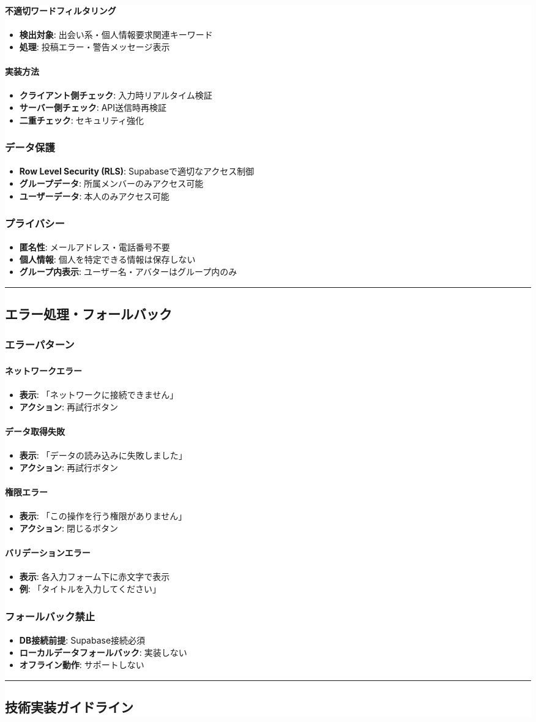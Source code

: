 #### 不適切ワードフィルタリング
- **検出対象**: 出会い系・個人情報要求関連キーワード
- **処理**: 投稿エラー・警告メッセージ表示

#### 実装方法
- **クライアント側チェック**: 入力時リアルタイム検証
- **サーバー側チェック**: API送信時再検証
- **二重チェック**: セキュリティ強化

### データ保護
- **Row Level Security (RLS)**: Supabaseで適切なアクセス制御
- **グループデータ**: 所属メンバーのみアクセス可能
- **ユーザーデータ**: 本人のみアクセス可能

### プライバシー
- **匿名性**: メールアドレス・電話番号不要
- **個人情報**: 個人を特定できる情報は保存しない
- **グループ内表示**: ユーザー名・アバターはグループ内のみ

---

## エラー処理・フォールバック

### エラーパターン

#### ネットワークエラー
- **表示**: 「ネットワークに接続できません」
- **アクション**: 再試行ボタン

#### データ取得失敗
- **表示**: 「データの読み込みに失敗しました」
- **アクション**: 再試行ボタン

#### 権限エラー
- **表示**: 「この操作を行う権限がありません」
- **アクション**: 閉じるボタン

#### バリデーションエラー
- **表示**: 各入力フォーム下に赤文字で表示
- **例**: 「タイトルを入力してください」

### フォールバック禁止
- **DB接続前提**: Supabase接続必須
- **ローカルデータフォールバック**: 実装しない
- **オフライン動作**: サポートしない

---

## 技術実装ガイドライン
